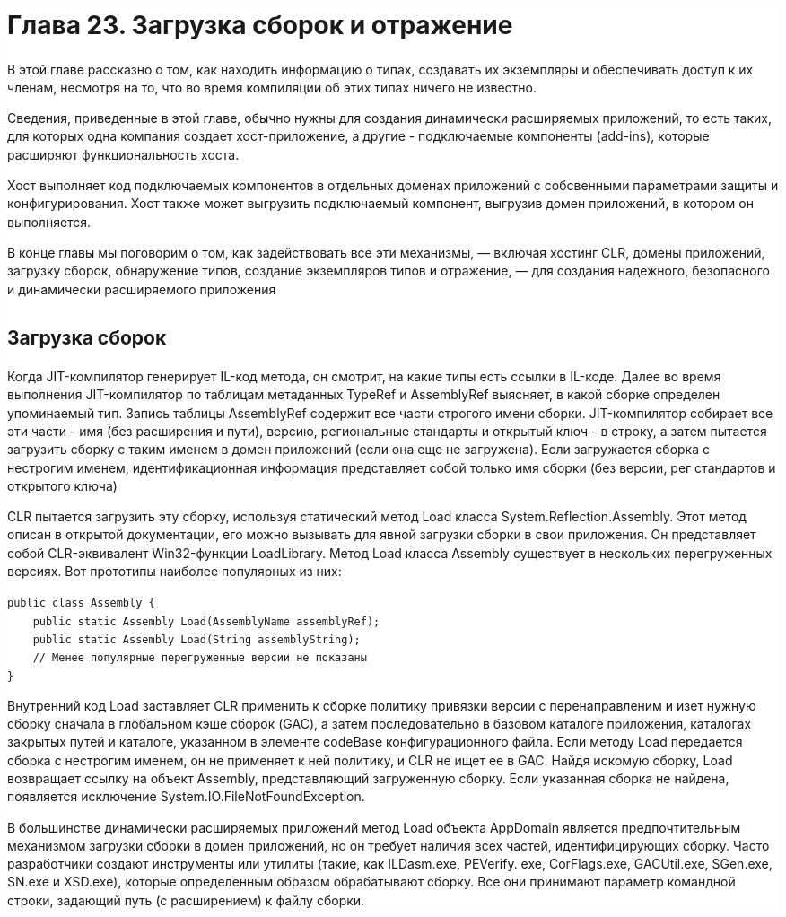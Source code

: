 ﻿# Глава 23. Загрузка сборок и отражение

В этой главе рассказно о том, как находить информацию о типах, создавать их экземпляры и 
обеспечивать доступ к их членам, несмотря на то, что во время компиляции об этих типах ничего
не известно. 

Сведения, приведенные в этой главе, обычно нужны для создания динамически расширяемых приложений,
то есть таких, для которых одна компания создает хост-приложение, а другие - подключаемые
компоненты (add-ins), которые расширяют функциональность хоста.

Хост выполняет код подключаемых компонентов в отдельных доменах приложений с собсвенными 
параметрами защиты и конфигурирования. Хост также может выгрузить подключаемый компонент, 
выгрузив домен приложений, в котором он выполняется.

В конце главы мы поговорим о том, как задействовать все эти механизмы, — включая хостинг CLR, 
домены приложений, загрузку сборок, обнаружение типов, создание экземпляров 
типов и отражение, — для создания надежного, безопасного и динамически расширяемого приложения

## Загрузка сборок

Когда JIT-компилятор генерирует IL-код метода, он смотрит, на какие типы есть ссылки в IL-коде.
Далее во время выполнения JIT-компилятор по таблицам метаданных TypeRef и AssemblyRef выясняет,
в какой сборке определен упоминаемый тип. Запись таблицы AssemblyRef содержит все части строгого
имени сборки. JIT-компилятор собирает все эти части - имя (без расширения и пути), версию,
региональные стандарты и открытый ключ - в строку, а затем пытается загрузить сборку 
с таким именем в домен приложений (если она еще не загружена). Если загружается сборка с 
нестрогим именем, идентификационная информация представляет собой только имя сборки (без версии,
рег стандартов и открытого ключа)

CLR пытается загрузить эту сборку, используя статический метод Load класса 
System.Reflection.Assembly. Этот метод описан в открытой документации, его можно вызывать
для явной загрузки сборки в свои приложения. Он представляет собой CLR-эквивалент
Win32-функции LoadLibrary. Метод Load класса Assembly существует в нескольких перегруженных 
версиях. Вот прототипы наиболее популярных из них:
```
public class Assembly {
	public static Assembly Load(AssemblyName assemblyRef);
	public static Assembly Load(String assemblyString);
	// Менее популярные перегруженные версии не показаны
}
```
Внутренний код Load заставляет CLR применить к сборке политику привязки версии с перенаправленим
и изет нужную сборку сначала в глобальном кэше сборок (GAC), а затем последовательно в
базовом каталоге приложения, каталогах закрытых путей и каталоге, указанном в элементе 
codeBase конфигурационного файла. Если методу Load передается сборка с нестрогим именем,
он не применяет к ней политику, и CLR не ищет ее в GAC. Найдя искомую сборку, Load возвращает
ссылку на объект Assembly, представляющий загруженную сборку. Если указанная сборка не найдена,
появляется исключение System.IO.FileNotFoundException.

В большинстве динамически расширяемых приложений метод Load объекта 
AppDomain является предпочтительным механизмом загрузки сборки в домен приложений, но он 
требует наличия всех частей, идентифицирующих сборку. Часто 
разработчики создают инструменты или утилиты (такие, как ILDasm.exe, PEVerify.
exe, CorFlags.exe, GACUtil.exe, SGen.exe, SN.exe и XSD.exe), которые определенным 
образом обрабатывают сборку. Все они принимают параметр командной строки, 
задающий путь (с расширением) к файлу сборки.
